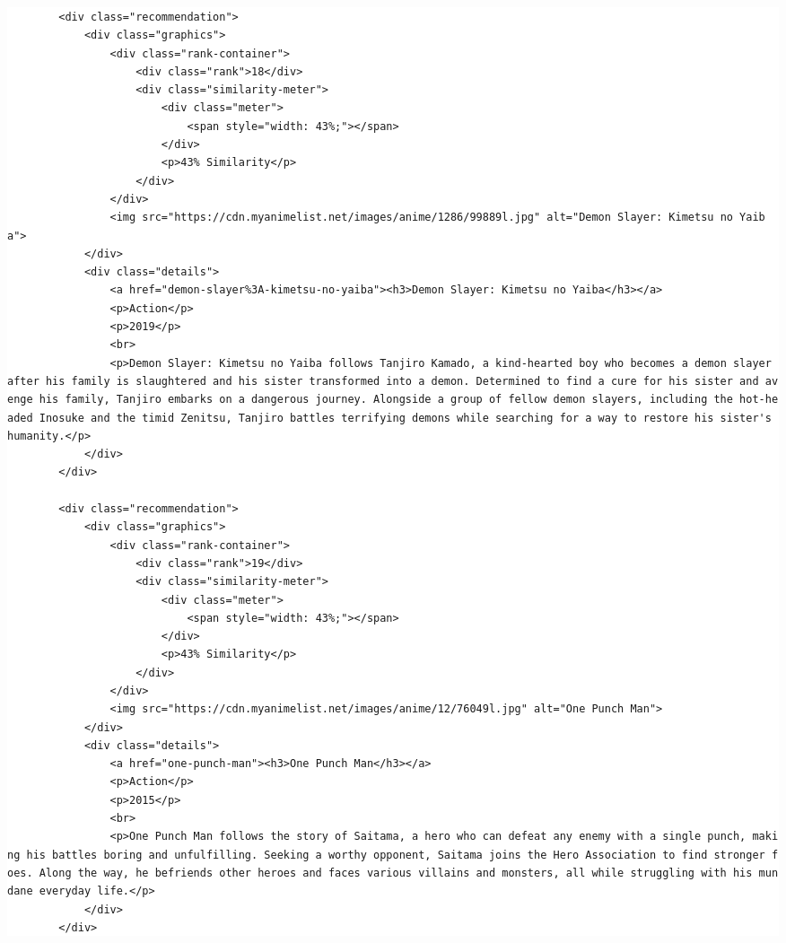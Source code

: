             <div class="recommendation">
                <div class="graphics">
                    <div class="rank-container">
                        <div class="rank">18</div>
                        <div class="similarity-meter">
                            <div class="meter">
                                <span style="width: 43%;"></span>
                            </div>
                            <p>43% Similarity</p>
                        </div>
                    </div>
                    <img src="https://cdn.myanimelist.net/images/anime/1286/99889l.jpg" alt="Demon Slayer: Kimetsu no Yaiba">
                </div>
                <div class="details">
                    <a href="demon-slayer%3A-kimetsu-no-yaiba"><h3>Demon Slayer: Kimetsu no Yaiba</h3></a>
                    <p>Action</p>
                    <p>2019</p>
                    <br>
                    <p>Demon Slayer: Kimetsu no Yaiba follows Tanjiro Kamado, a kind-hearted boy who becomes a demon slayer after his family is slaughtered and his sister transformed into a demon. Determined to find a cure for his sister and avenge his family, Tanjiro embarks on a dangerous journey. Alongside a group of fellow demon slayers, including the hot-headed Inosuke and the timid Zenitsu, Tanjiro battles terrifying demons while searching for a way to restore his sister's humanity.</p>
                </div>
            </div>

            <div class="recommendation">
                <div class="graphics">
                    <div class="rank-container">
                        <div class="rank">19</div>
                        <div class="similarity-meter">
                            <div class="meter">
                                <span style="width: 43%;"></span>
                            </div>
                            <p>43% Similarity</p>
                        </div>
                    </div>
                    <img src="https://cdn.myanimelist.net/images/anime/12/76049l.jpg" alt="One Punch Man">
                </div>
                <div class="details">
                    <a href="one-punch-man"><h3>One Punch Man</h3></a>
                    <p>Action</p>
                    <p>2015</p>
                    <br>
                    <p>One Punch Man follows the story of Saitama, a hero who can defeat any enemy with a single punch, making his battles boring and unfulfilling. Seeking a worthy opponent, Saitama joins the Hero Association to find stronger foes. Along the way, he befriends other heroes and faces various villains and monsters, all while struggling with his mundane everyday life.</p>
                </div>
            </div>
